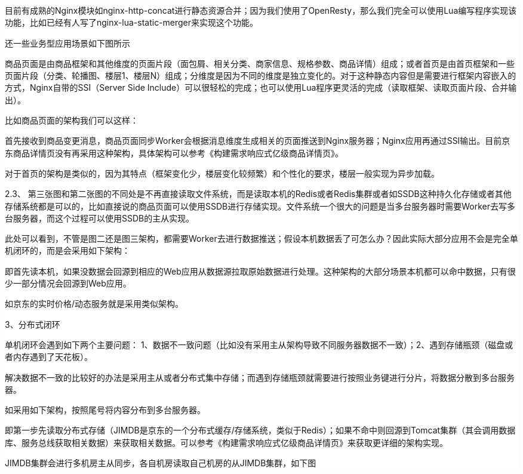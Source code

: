 
 

目前有成熟的Nginx模块如nginx-http-concat进行静态资源合并；因为我们使用了OpenResty，那么我们完全可以使用Lua编写程序实现该功能，比如已经有人写了nginx-lua-static-merger来实现这个功能。

 

还一些业务型应用场景如下图所示


 

商品页面是由商品框架和其他维度的页面片段（面包屑、相关分类、商家信息、规格参数、商品详情）组成；或者首页是由首页框架和一些页面片段（分类、轮播图、楼层1、楼层N）组成；分维度是因为不同的维度是独立变化的。对于这种静态内容但是需要进行框架内容嵌入的方式，Nginx自带的SSI（Server Side Include）可以很轻松的完成；也可以使用Lua程序更灵活的完成（读取框架、读取页面片段、合并输出）。

 

比如商品页面的架构我们可以这样：


 

首先接收到商品变更消息，商品页面同步Worker会根据消息维度生成相关的页面推送到Nginx服务器；Nginx应用再通过SSI输出。目前京东商品详情页没有再采用这种架构，具体架构可以参考《构建需求响应式亿级商品详情页》。

 

对于首页的架构是类似的，因为其特点（框架变化少，楼层变化较频繁）和个性化的要求，楼层一般实现为异步加载。

 

2.3、 第三张图和第二张图的不同处是不再直接读取文件系统，而是读取本机的Redis或者Redis集群或者如SSDB这种持久化存储或者其他存储系统都是可以的，比如直接说的商品页面可以使用SSDB进行存储实现。文件系统一个很大的问题是当多台服务器时需要Worker去写多台服务器，而这个过程可以使用SSDB的主从实现。



 此处可以看到，不管是图二还是图三架构，都需要Worker去进行数据推送；假设本机数据丢了可怎么办？因此实际大部分应用不会是完全单机闭环的，而是会采用如下架构：

 





   

即首先读本机，如果没数据会回源到相应的Web应用从数据源拉取原始数据进行处理。这种架构的大部分场景本机都可以命中数据，只有很少一部分情况会回源到Web应用。

 

如京东的实时价格/动态服务就是采用类似架构。

 

3、分布式闭环

单机闭环会遇到如下两个主要问题： 1、数据不一致问题（比如没有采用主从架构导致不同服务器数据不一致）；2、遇到存储瓶颈（磁盘或者内存遇到了天花板）。

解决数据不一致的比较好的办法是采用主从或者分布式集中存储；而遇到存储瓶颈就需要进行按照业务键进行分片，将数据分散到多台服务器。

 

如采用如下架构，按照尾号将内容分布到多台服务器。


 

即第一步先读取分布式存储（JIMDB是京东的一个分布式缓存/存储系统，类似于Redis）；如果不命中则回源到Tomcat集群（其会调用数据库、服务总线获取相关数据）来获取相关数据。可以参考《构建需求响应式亿级商品详情页》来获取更详细的架构实现。

 

JIMDB集群会进行多机房主从同步，各自机房读取自己机房的从JIMDB集群，如下图
